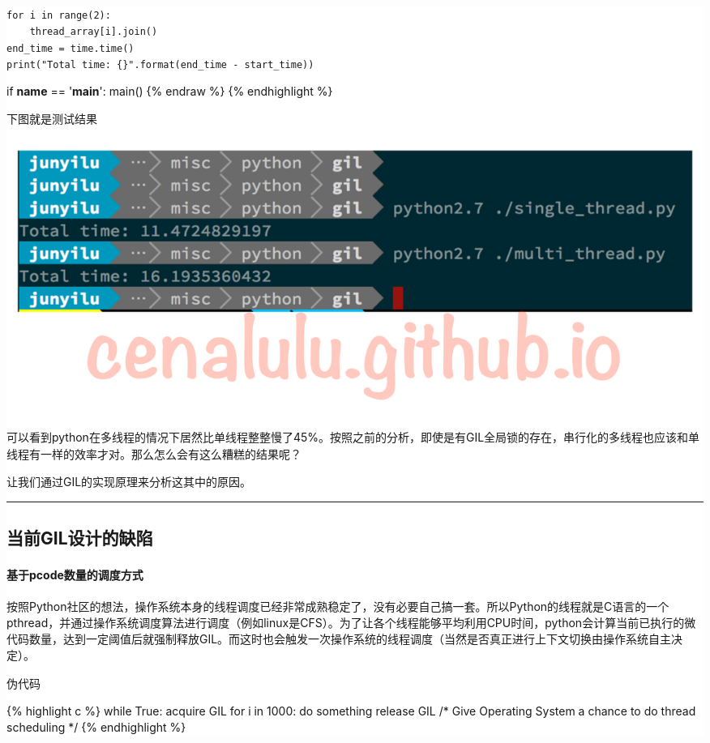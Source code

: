     for i in range(2):
        thread_array[i].join()
    end_time = time.time()
    print("Total time: {}".format(end_time - start_time))

if __name__ == '__main__':
    main()
{% endraw %}
{% endhighlight %}

下图就是测试结果

![测试结果一](/images/python/gil/test_result.jpg)

可以看到python在多线程的情况下居然比单线程整整慢了45%。按照之前的分析，即使是有GIL全局锁的存在，串行化的多线程也应该和单线程有一样的效率才对。那么怎么会有这么糟糕的结果呢？

让我们通过GIL的实现原理来分析这其中的原因。


---


## 当前GIL设计的缺陷


#### 基于pcode数量的调度方式

按照Python社区的想法，操作系统本身的线程调度已经非常成熟稳定了，没有必要自己搞一套。所以Python的线程就是C语言的一个pthread，并通过操作系统调度算法进行调度（例如linux是CFS）。为了让各个线程能够平均利用CPU时间，python会计算当前已执行的微代码数量，达到一定阈值后就强制释放GIL。而这时也会触发一次操作系统的线程调度（当然是否真正进行上下文切换由操作系统自主决定）。

伪代码

{% highlight c %}
while True:
    acquire GIL
    for i in 1000:
        do something
    release GIL
    /* Give Operating System a chance to do thread scheduling */
{% endhighlight %}
